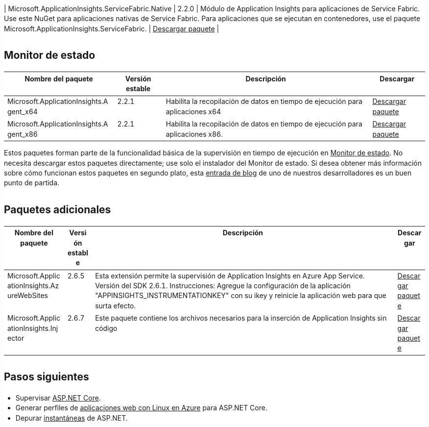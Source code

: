 | Microsoft.ApplicationInsights.ServiceFabric.Native | 2.2.0 | Módulo de Application Insights para aplicaciones de Service Fabric. Use este NuGet para aplicaciones nativas de Service Fabric. Para aplicaciones que se ejecutan en contenedores, use el paquete Microsoft.ApplicationInsights.ServiceFabric. | [Descargar paquete](https://www.nuget.org/packages/Microsoft.ApplicationInsights.ServiceFabric.Native/) |  

## <a name="status-monitor"></a>Monitor de estado

| Nombre del paquete | Versión estable | Descripción | Descargar |
|-------------------------------|-----------------------|------------|----|
| Microsoft.ApplicationInsights.Agent_x64 | 2.2.1 |  Habilita la recopilación de datos en tiempo de ejecución para aplicaciones x64 | [Descargar paquete](https://www.nuget.org/packages/Microsoft.ApplicationInsights.Agent_x64/) |
| Microsoft.ApplicationInsights.Agent_x86 | 2.2.1 |  Habilita la recopilación de datos en tiempo de ejecución para aplicaciones x86. | [Descargar paquete](https://www.nuget.org/packages/Microsoft.ApplicationInsights.Agent_x86/) |

Estos paquetes forman parte de la funcionalidad básica de la supervisión en tiempo de ejecución en [Monitor de estado](../../azure-monitor/app/monitor-performance-live-website-now.md). No necesita descargar estos paquetes directamente; use solo el instalador del Monitor de estado. Si desea obtener más información sobre cómo funcionan estos paquetes en segundo plato, esta [entrada de blog](https://apmtips.com/blog/2016/11/18/how-application-insights-status-monitor-not-monitors-dependencies/) de uno de nuestros desarrolladores es un buen punto de partida.

## <a name="additional-packages"></a>Paquetes adicionales

| Nombre del paquete | Versión estable | Descripción | Descargar |
|-------------------------------|-----------------------|------------|----|
| Microsoft.ApplicationInsights.AzureWebSites | 2.6.5 | Esta extensión permite la supervisión de Application Insights en Azure App Service. Versión del SDK 2.6.1. Instrucciones: Agregue la configuración de la aplicación "APPINSIGHTS_INSTRUMENTATIONKEY" con su ikey y reinicie la aplicación web para que surta efecto.| [Descargar paquete](https://www.nuget.org/packages/Microsoft.ApplicationInsights.AzureWebSites/) |
| Microsoft.ApplicationInsights.Injector | 2.6.7 | Este paquete contiene los archivos necesarios para la inserción de Application Insights sin código | [Descargar paquete](https://www.nuget.org/packages/Microsoft.ApplicationInsights.Injector/) |

## <a name="next-steps"></a>Pasos siguientes

- Supervisar [ASP.NET Core](../../azure-monitor/app/asp-net-core.md).
- Generar perfiles de [aplicaciones web con Linux en Azure](../../azure-monitor/app/profiler-aspnetcore-linux.md) para ASP.NET Core.
- Depurar [instantáneas](../../azure-monitor/app/snapshot-debugger.md) de ASP.NET.
